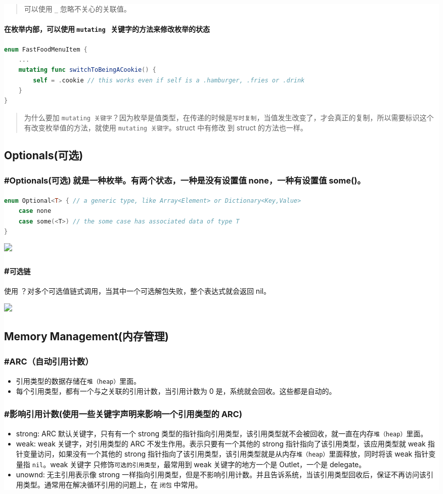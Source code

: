 >可以使用 `_` 忽略不关心的关联值。

#### 在枚举内部，可以使用 `mutating ` 关键字的方法来修改枚举的状态

```swift
enum FastFoodMenuItem { 
	...
	mutating func switchToBeingACookie() {
		self = .cookie // this works even if self is a .hamburger, .fries or .drink
	}
}

```
> 为什么要加 `mutating 关键字`？因为枚举是值类型，在传递的时候是`写时复制`，当值发生改变了，才会真正的复制，所以需要标识这个有改变枚举值的方法，就使用 `mutating 关键字`。struct 中有修改 到 struct 的方法也一样。

## Optionals(可选)

### #Optionals(可选) 就是一种枚举。有两个状态，一种是没有设置值 none，一种有设置值 some(<T>)。

```swift
enum Optional<T> { // a generic type, like Array<Element> or Dictionary<Key,Value> 
	case none
	case some(<T>) // the some case has associated data of type T 
}
```
![](https://image-1254431338.cos.ap-guangzhou.myqcloud.com/Snip20180209_39.png?imageView2/2/w/600)

### #`可选链`
使用 ？对多个可选值链式调用，当其中一个可选解包失败，整个表达式就会返回 nil。

![](https://image-1254431338.cos.ap-guangzhou.myqcloud.com/Snip20180209_40.png?imageView2/2/w/600)

## Memory Management(内存管理)
### #ARC（自动引用计数）
- 引用类型的数据存储在`堆（heap）`里面。
- 每个引用类型，都有一个与之关联的引用计数，当引用计数为 0 是，系统就会回收。这些都是自动的。

### #影响引用计数(使用一些关键字声明来影响一个引用类型的 ARC)

- strong: ARC 默认关键字，只有有一个 strong 类型的指针指向引用类型，该引用类型就不会被回收，就一直在内存`堆（heap）`里面。
- weak: weak 关键字，对引用类型的 ARC 不发生作用。表示只要有一个其他的 strong 指针指向了该引用类型，该应用类型就 weak 指针变量访问，如果没有一个其他的 strong 指针指向了该引用类型，该引用类型就是从内存`堆（heap）`里面释放，同时将该 weak 指针变量指 `nil`。weak 关键字 只修饰`可选的引用类型`，最常用到 weak 关键字的地方一个是 Outlet，一个是 delegate。
- unownd: 无主引用表示像 strong 一样指向引用类型，但是不影响引用计数。并且告诉系统，当该引用类型回收后，保证不再访问该引用类型。通常用在解决循环引用的问题上，在 `闭包` 中常用。